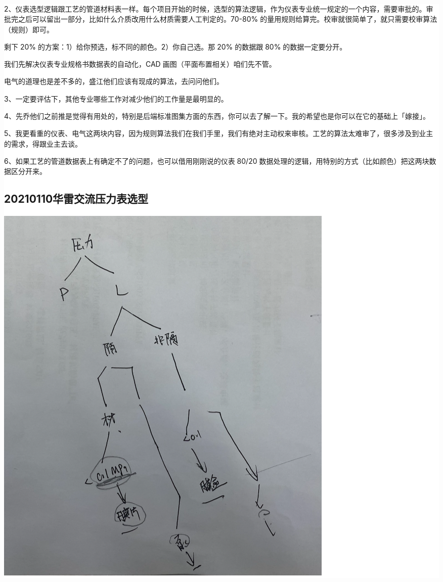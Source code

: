 2、仪表选型逻辑跟工艺的管道材料表一样。每个项目开始的时候，选型的算法逻辑，作为仪表专业统一规定的一个内容，需要审批的。审批完之后可以留出一部分，比如什么介质改用什么材质需要人工判定的。70-80% 的量用规则给算完。校审就很简单了，就只需要校审算法（规则）即可。

剩下 20% 的方案：1）给你预选，标不同的颜色。2）你自己选。那 20% 的数据跟 80% 的数据一定要分开。

我们先解决仪表专业规格书数据表的自动化，CAD 画图（平面布置相关）咱们先不管。

电气的道理也是差不多的，盛江他们应该有现成的算法，去问问他们。

3、一定要评估下，其他专业哪些工作对减少他们的工作量是最明显的。

4、先乔他们之前推是觉得有用处的，特别是后端标准图集方面的东西，你可以去了解一下。我的希望也是你可以在它的基础上「嫁接」。

5、我更看重的仪表、电气这两块内容，因为规则算法我们在我们手里，我们有绝对主动权来审核。工艺的算法太难审了，很多涉及到业主的需求，得跟业主去谈。

6、如果工艺的管道数据表上有确定不了的问题，也可以借用刚刚说的仪表 80/20 数据处理的逻辑，用特别的方式（比如颜色）把这两块数据区分开来。

## 20210110华雷交流压力表选型

![](./res/2021001.png)
